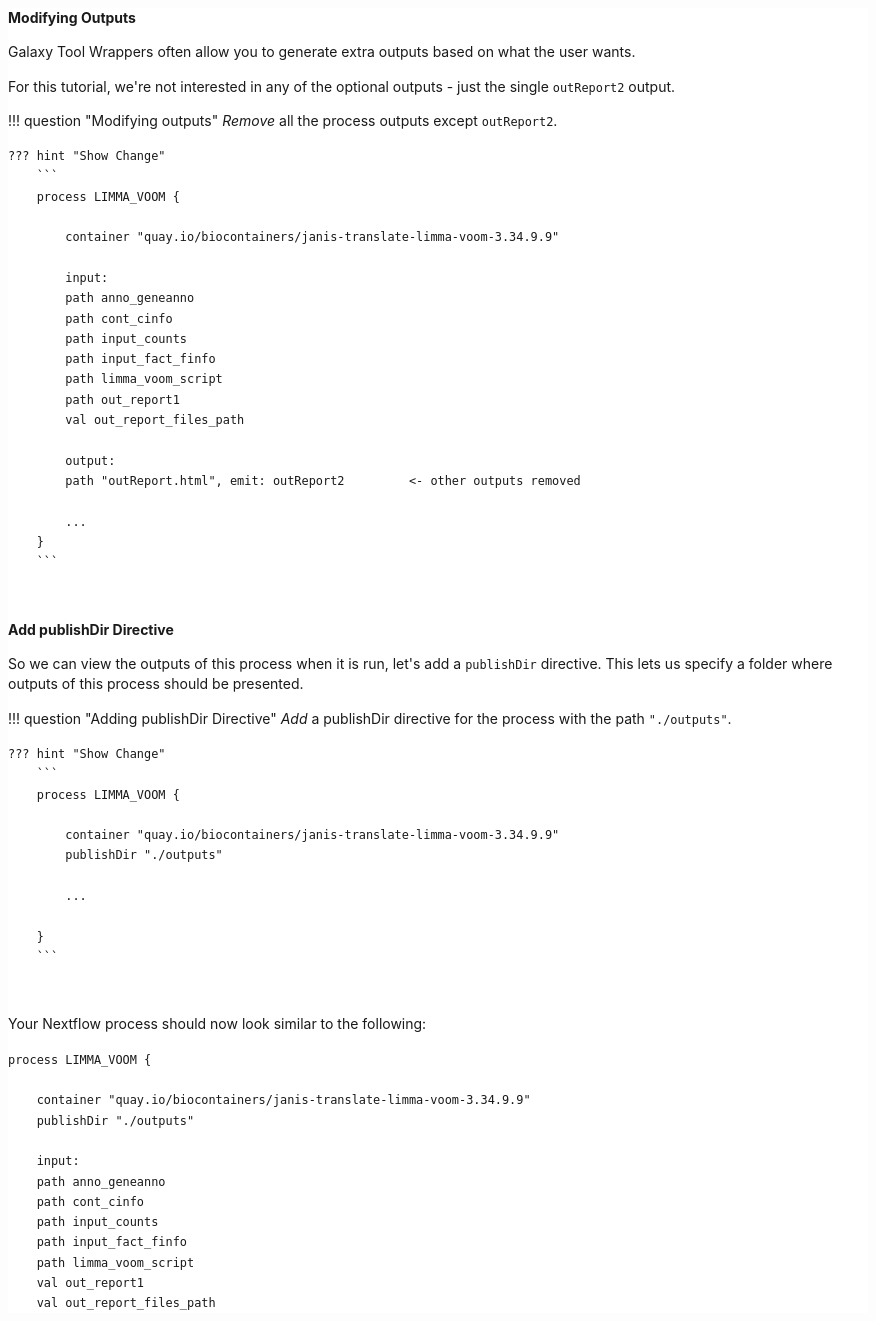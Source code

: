 **Modifying Outputs**

Galaxy Tool Wrappers often allow you to generate extra outputs based on what the user wants.

For this tutorial, we're not interested in any of the optional outputs - just the single `outReport2` output.

!!! question "Modifying outputs"
    *Remove* all the process outputs except `outReport2`.

    ??? hint "Show Change"
        ```
        process LIMMA_VOOM {
    
            container "quay.io/biocontainers/janis-translate-limma-voom-3.34.9.9"

            input:
            path anno_geneanno
            path cont_cinfo
            path input_counts
            path input_fact_finfo
            path limma_voom_script
            path out_report1
            val out_report_files_path

            output:
            path "outReport.html", emit: outReport2         <- other outputs removed
            
            ...
        }
        ```

<br>

**Add publishDir Directive**

So we can view the outputs of this process when it is run, let's add a `publishDir` directive. 
This lets us specify a folder where outputs of this process should be presented.

!!! question "Adding publishDir Directive"
    *Add* a publishDir directive for the process with the path `"./outputs"`.

    ??? hint "Show Change"
        ```
        process LIMMA_VOOM {
            
            container "quay.io/biocontainers/janis-translate-limma-voom-3.34.9.9"
            publishDir "./outputs"

            ...
        
        }
        ```

<br>

Your Nextflow process should now look similar to the following: 
```
process LIMMA_VOOM {
    
    container "quay.io/biocontainers/janis-translate-limma-voom-3.34.9.9"
    publishDir "./outputs"

    input:
    path anno_geneanno
    path cont_cinfo
    path input_counts
    path input_fact_finfo
    path limma_voom_script
    val out_report1
    val out_report_files_path

```